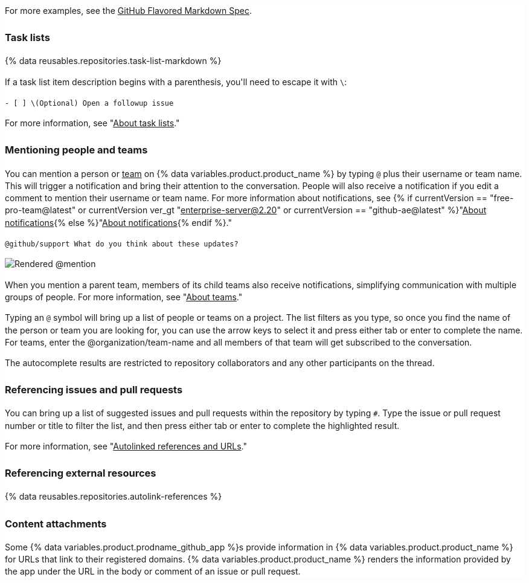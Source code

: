 For more examples, see the [GitHub Flavored Markdown Spec](https://github.github.com/gfm/#example-265).

### Task lists

{% data reusables.repositories.task-list-markdown %}

If a task list item description begins with a parenthesis, you'll need to escape it with `\`:

`- [ ] \(Optional) Open a followup issue`

For more information, see "[About task lists](/articles/about-task-lists)."

### Mentioning people and teams

You can mention a person or [team](/articles/setting-up-teams/) on {% data variables.product.product_name %} by typing `@` plus their username or team name. This will trigger a notification and bring their attention to the conversation. People will also receive a notification if you edit a comment to mention their username or team name. For more information about notifications, see {% if currentVersion == "free-pro-team@latest" or currentVersion ver_gt "enterprise-server@2.20" or currentVersion == "github-ae@latest" %}"[About notifications](/github/managing-subscriptions-and-notifications-on-github/about-notifications){% else %}"[About notifications](/github/receiving-notifications-about-activity-on-github/about-notifications){% endif %}."

`@github/support What do you think about these updates?`

![Rendered @mention](https://raw.githubusercontent.com/github/docs/main/assets/images/help/writing/mention-rendered.png)

When you mention a parent team, members of its child teams also receive notifications, simplifying communication with multiple groups of people. For more information, see "[About teams](/articles/about-teams)."

Typing an `@` symbol will bring up a list of people or teams on a project. The list filters as you type, so once you find the name of the person or team you are looking for, you can use the arrow keys to select it and press either tab or enter to complete the name. For teams, enter the @organization/team-name and all members of that team will get subscribed to the conversation.

The autocomplete results are restricted to repository collaborators and any other participants on the thread.

### Referencing issues and pull requests

You can bring up a list of suggested issues and pull requests within the repository by typing `#`. Type the issue or pull request number or title to filter the list, and then press either tab or enter to complete the highlighted result.

For more information, see "[Autolinked references and URLs](/articles/autolinked-references-and-urls)."

### Referencing external resources

{% data reusables.repositories.autolink-references %}

### Content attachments

Some {% data variables.product.prodname_github_app %}s provide information in {% data variables.product.product_name %} for URLs that link to their registered domains. {% data variables.product.product_name %} renders the information provided by the app under the URL in the body or comment of an issue or pull request.
